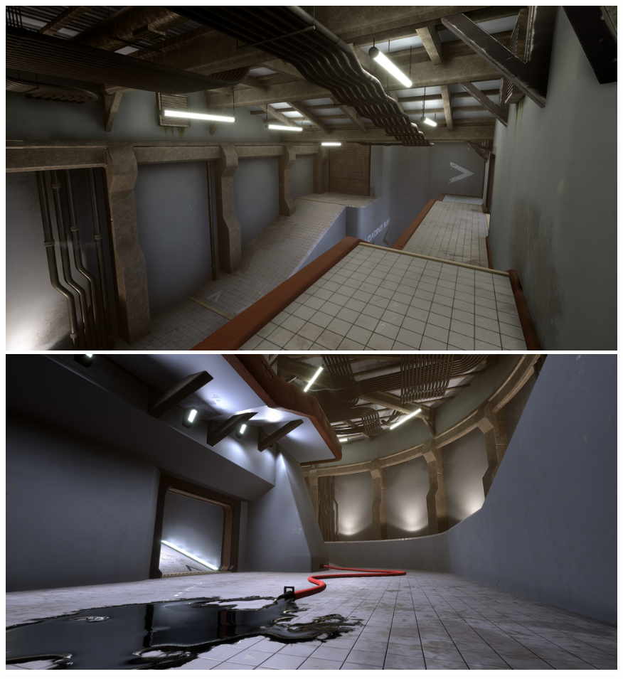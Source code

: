 <img src="/assets/img/LE_final_06.jpg" width="100%"><br />
<img src="/assets/img/LE_final_07.jpg" width="100%"><br />